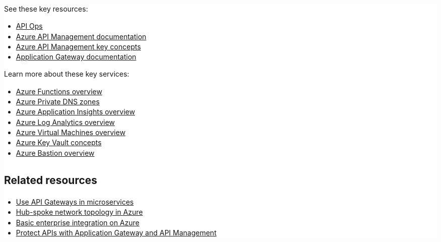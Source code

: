 See these key resources:

- [API Ops](https://github.com/Azure/apiops)
- [Azure API Management documentation](/azure/api-management/api-management-terminology)
- [Azure API Management key concepts](/azure/api-management/api-management-key-concepts)
- [Application Gateway documentation](/azure/application-gateway/overview)

Learn more about these key services:

- [Azure Functions overview](/azure/azure-functions/functions-overview)
- [Azure Private DNS zones](/azure/dns/private-dns-privatednszone)
- [Azure Application Insights overview](/azure/azure-monitor/app/app-insights-overview)
- [Azure Log Analytics overview](/azure/azure-monitor/logs/log-analytics-overview)
- [Azure Virtual Machines overview](/azure/virtual-machines/windows/overview)
- [Azure Key Vault concepts](/azure/key-vault/general/basic-concepts)
- [Azure Bastion overview](/azure/bastion/bastion-overview)

## Related resources

- [Use API Gateways in microservices](/azure/architecture/microservices/design/gateway)
- [Hub-spoke network topology in Azure](/azure/architecture/reference-architectures/hybrid-networking/hub-spoke)
- [Basic enterprise integration on Azure](/azure/architecture/reference-architectures/enterprise-integration/basic-enterprise-integration)
- [Protect APIs with Application Gateway and API Management](/azure/architecture/reference-architectures/apis/protect-apis)
